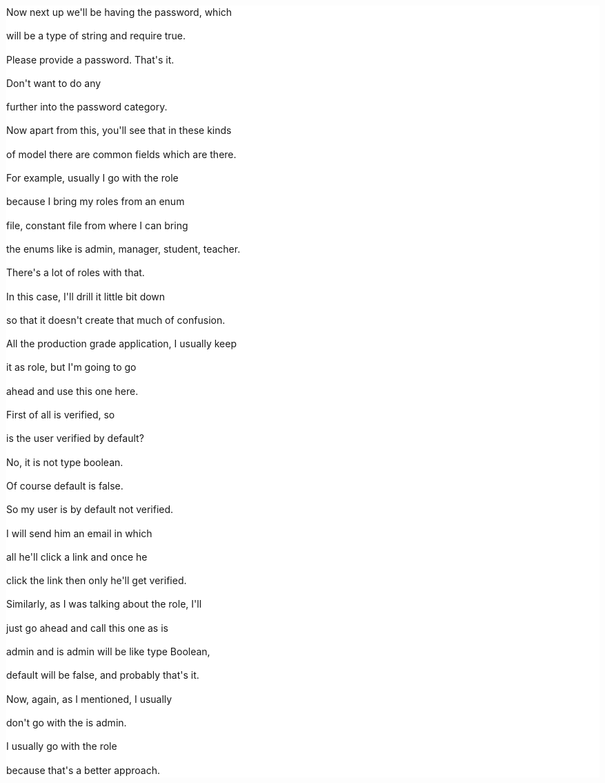 Now next up we'll be having the password, which

will be a type of string and require true.

Please provide a password. That's it.

Don't want to do any

further into the password category.

Now apart from this, you'll see that in these kinds

of model there are common fields which are there.

For example, usually I go with the role

because I bring my roles from an enum

file, constant file from where I can bring

the enums like is admin, manager, student, teacher.

There's a lot of roles with that.

In this case, I'll drill it little bit down

so that it doesn't create that much of confusion.

All the production grade application, I usually keep

it as role, but I'm going to go

ahead and use this one here.

First of all is verified, so

is the user verified by default?

No, it is not type boolean.

Of course default is false.

So my user is by default not verified.

I will send him an email in which

all he'll click a link and once he

click the link then only he'll get verified.

Similarly, as I was talking about the role, I'll

just go ahead and call this one as is

admin and is admin will be like type Boolean,

default will be false, and probably that's it.

Now, again, as I mentioned, I usually

don't go with the is admin.

I usually go with the role

because that's a better approach.
